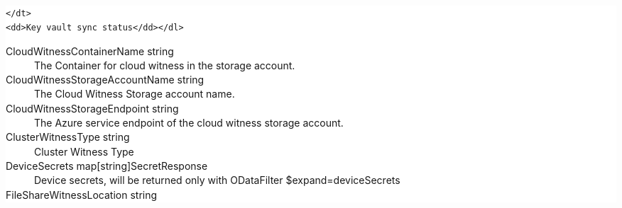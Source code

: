     </dt>
    <dd>Key vault sync status</dd></dl>
</pulumi-choosable>
</div>

<div>
<pulumi-choosable type="language" values="go">
<dl class="resources-properties"><dt class="property-"
            title="">
        <span id="cloudwitnesscontainername_go">
<a data-swiftype-name="resource-property" data-swiftype-type="text" href="#cloudwitnesscontainername_go" style="color: inherit; text-decoration: inherit;">Cloud<wbr>Witness<wbr>Container<wbr>Name</a>
</span>
        <span class="property-indicator"></span>
        <span class="property-type">string</span>
    </dt>
    <dd>The Container for cloud witness in the storage account.</dd><dt class="property-"
            title="">
        <span id="cloudwitnessstorageaccountname_go">
<a data-swiftype-name="resource-property" data-swiftype-type="text" href="#cloudwitnessstorageaccountname_go" style="color: inherit; text-decoration: inherit;">Cloud<wbr>Witness<wbr>Storage<wbr>Account<wbr>Name</a>
</span>
        <span class="property-indicator"></span>
        <span class="property-type">string</span>
    </dt>
    <dd>The Cloud Witness Storage account name.</dd><dt class="property-"
            title="">
        <span id="cloudwitnessstorageendpoint_go">
<a data-swiftype-name="resource-property" data-swiftype-type="text" href="#cloudwitnessstorageendpoint_go" style="color: inherit; text-decoration: inherit;">Cloud<wbr>Witness<wbr>Storage<wbr>Endpoint</a>
</span>
        <span class="property-indicator"></span>
        <span class="property-type">string</span>
    </dt>
    <dd>The Azure service endpoint of the cloud witness storage account.</dd><dt class="property-"
            title="">
        <span id="clusterwitnesstype_go">
<a data-swiftype-name="resource-property" data-swiftype-type="text" href="#clusterwitnesstype_go" style="color: inherit; text-decoration: inherit;">Cluster<wbr>Witness<wbr>Type</a>
</span>
        <span class="property-indicator"></span>
        <span class="property-type">string</span>
    </dt>
    <dd>Cluster Witness Type</dd><dt class="property-"
            title="">
        <span id="devicesecrets_go">
<a data-swiftype-name="resource-property" data-swiftype-type="text" href="#devicesecrets_go" style="color: inherit; text-decoration: inherit;">Device<wbr>Secrets</a>
</span>
        <span class="property-indicator"></span>
        <span class="property-type">map[string]Secret<wbr>Response</span>
    </dt>
    <dd>Device secrets, will be returned only with ODataFilter $expand=deviceSecrets</dd><dt class="property-"
            title="">
        <span id="filesharewitnesslocation_go">
<a data-swiftype-name="resource-property" data-swiftype-type="text" href="#filesharewitnesslocation_go" style="color: inherit; text-decoration: inherit;">File<wbr>Share<wbr>Witness<wbr>Location</a>
</span>
        <span class="property-indicator"></span>
        <span class="property-type">string</span>
    </dt>